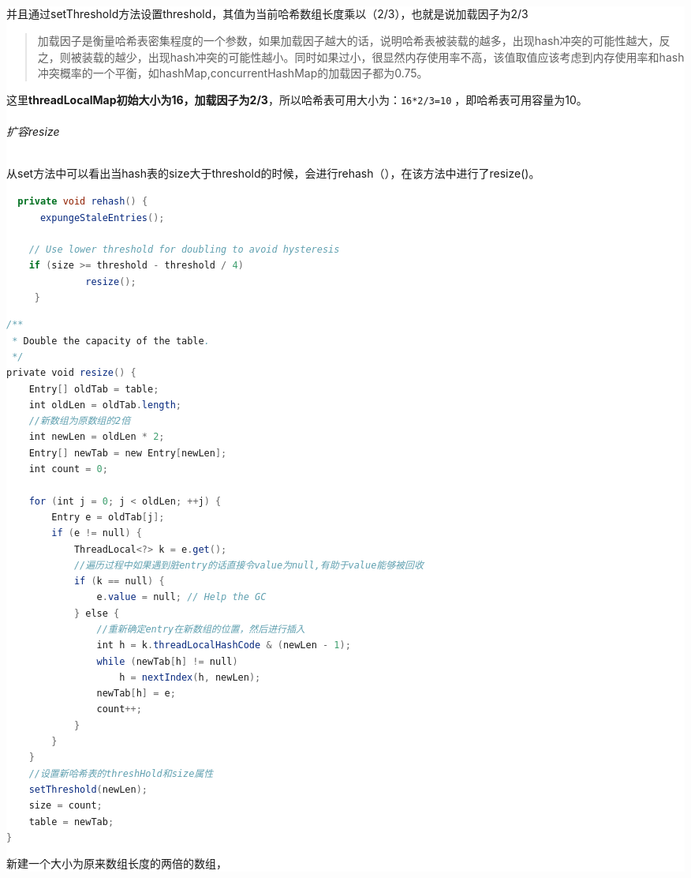 并且通过setThreshold方法设置threshold，其值为当前哈希数组长度乘以（2/3），也就是说加载因子为2/3

> 加载因子是衡量哈希表密集程度的一个参数，如果加载因子越大的话，说明哈希表被装载的越多，出现hash冲突的可能性越大，反之，则被装载的越少，出现hash冲突的可能性越小。同时如果过小，很显然内存使用率不高，该值取值应该考虑到内存使用率和hash冲突概率的一个平衡，如hashMap,concurrentHashMap的加载因子都为0.75。

这里**threadLocalMap初始大小为16，加载因子为2/3**，所以哈希表可用大小为：`16*2/3=10` ，即哈希表可用容量为10。

######  扩容resize
从set方法中可以看出当hash表的size大于threshold的时候，会进行rehash（），在该方法中进行了resize()。
```java
  private void rehash() {
      expungeStaleEntries();

    // Use lower threshold for doubling to avoid hysteresis
    if (size >= threshold - threshold / 4)
              resize();
     }
```

```java
/**
 * Double the capacity of the table.
 */
private void resize() {
    Entry[] oldTab = table;
    int oldLen = oldTab.length;
    //新数组为原数组的2倍
    int newLen = oldLen * 2;
    Entry[] newTab = new Entry[newLen];
    int count = 0;

    for (int j = 0; j < oldLen; ++j) {
        Entry e = oldTab[j];
        if (e != null) {
            ThreadLocal<?> k = e.get();
            //遍历过程中如果遇到脏entry的话直接令value为null,有助于value能够被回收
            if (k == null) {
                e.value = null; // Help the GC
            } else {
                //重新确定entry在新数组的位置，然后进行插入
                int h = k.threadLocalHashCode & (newLen - 1);
                while (newTab[h] != null)
                    h = nextIndex(h, newLen);
                newTab[h] = e;
                count++;
            }
        }
    }
    //设置新哈希表的threshHold和size属性
    setThreshold(newLen);
    size = count;
    table = newTab;
}  
```
新建一个大小为原来数组长度的两倍的数组，
